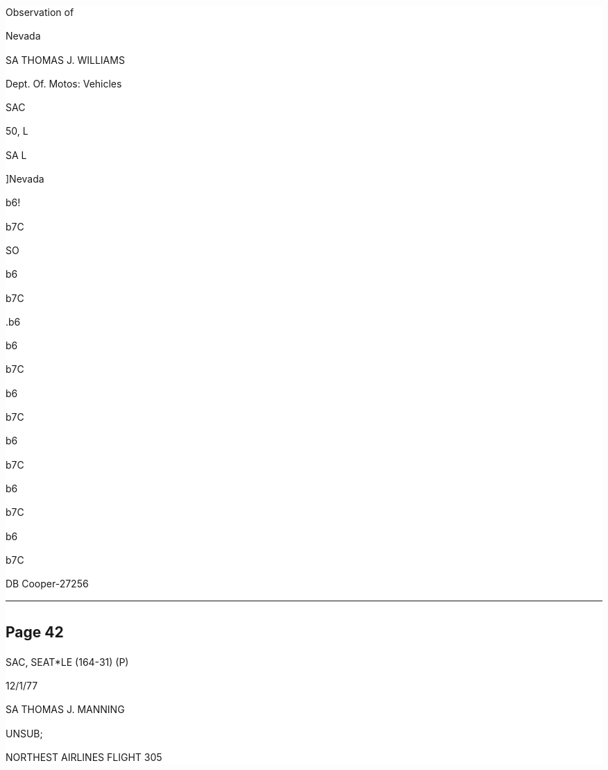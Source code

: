 Observation of

Nevada

SA THOMAS J. WILLIAMS

Dept. Of. Motos: Vehicles

SAC

50, L

SA L

]Nevada

b6!

b7C

SO

b6

b7C

.b6

b6

b7C

b6

b7C

b6

b7C

b6

b7C

b6

b7C

DB Cooper-27256

---

## Page 42

SAC, SEAT*LE (164-31) (P)

12/1/77

SA THOMAS J. MANNING

UNSUB;

NORTHEST AIRLINES FLIGHT 305
